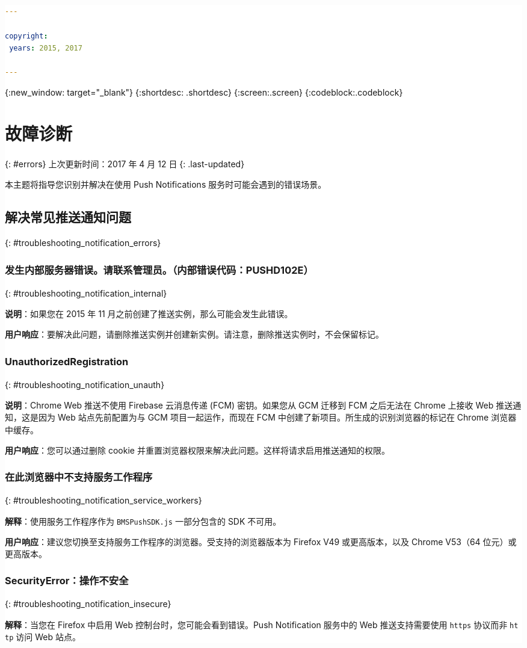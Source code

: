 ```yaml
---

copyright:
 years: 2015, 2017

---
```


{:new_window: target="_blank"}
{:shortdesc: .shortdesc}
{:screen:.screen}
{:codeblock:.codeblock}

# 故障诊断
{: #errors}
上次更新时间：2017 年 4 月 12 日
{: .last-updated}

本主题将指导您识别并解决在使用 Push Notifications 服务时可能会遇到的错误场景。

## 解决常见推送通知问题
{: #troubleshooting_notification_errors}

### 发生内部服务器错误。请联系管理员。（内部错误代码：PUSHD102E）
{: #troubleshooting_notification_internal}

**说明**：如果您在 2015 年 11 月之前创建了推送实例，那么可能会发生此错误。  

**用户响应**：要解决此问题，请删除推送实例并创建新实例。请注意，删除推送实例时，不会保留标记。


### UnauthorizedRegistration
{: #troubleshooting_notification_unauth}

**说明**：Chrome Web 推送不使用 Firebase 云消息传递 (FCM) 密钥。如果您从 GCM 迁移到 FCM 之后无法在 Chrome 上接收 Web 推送通知，这是因为 Web 站点先前配置为与 GCM 项目一起运作，而现在 FCM 中创建了新项目。所生成的识别浏览器的标记在 Chrome 浏览器中缓存。

**用户响应**：您可以通过删除 cookie 并重置浏览器权限来解决此问题。这样将请求启用推送通知的权限。 


### 在此浏览器中不支持服务工作程序
{: #troubleshooting_notification_service_workers}

**解释**：使用服务工作程序作为 `BMSPushSDK.js` 一部分包含的 SDK 不可用。 

**用户响应**：建议您切换至支持服务工作程序的浏览器。受支持的浏览器版本为 Firefox V49 或更高版本，以及 Chrome V53（64 位元）或更高版本。


### SecurityError：操作不安全
{: #troubleshooting_notification_insecure}

**解释**：当您在 Firefox 中启用 Web 控制台时，您可能会看到错误。Push Notification 服务中的 Web 推送支持需要使用 `https` 协议而非 `http` 访问 Web 站点。
